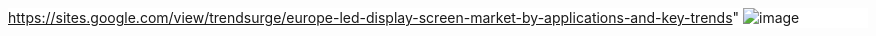 <a href=https://sites.google.com/view/trendsurge/europe-led-display-screen-market-by-applications-and-key-trends>https://sites.google.com/view/trendsurge/europe-led-display-screen-market-by-applications-and-key-trends</a>"
![image](https://github.com/user-attachments/assets/3a9ccf54-b2b0-4db4-9cb8-4f770a7fe554)
